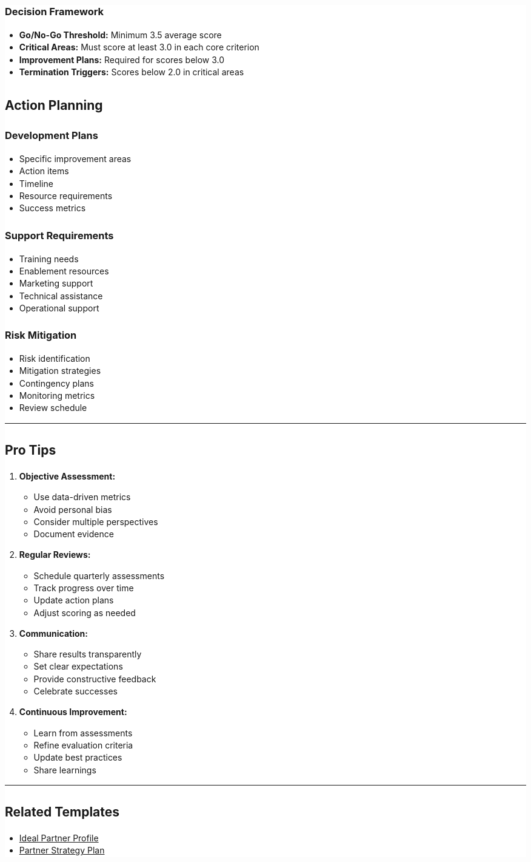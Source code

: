 ### Decision Framework
- **Go/No-Go Threshold:** Minimum 3.5 average score
- **Critical Areas:** Must score at least 3.0 in each core criterion
- **Improvement Plans:** Required for scores below 3.0
- **Termination Triggers:** Scores below 2.0 in critical areas

## Action Planning

### Development Plans
- Specific improvement areas
- Action items
- Timeline
- Resource requirements
- Success metrics

### Support Requirements
- Training needs
- Enablement resources
- Marketing support
- Technical assistance
- Operational support

### Risk Mitigation
- Risk identification
- Mitigation strategies
- Contingency plans
- Monitoring metrics
- Review schedule

---

## Pro Tips

1. **Objective Assessment:**
   - Use data-driven metrics
   - Avoid personal bias
   - Consider multiple perspectives
   - Document evidence

2. **Regular Reviews:**
   - Schedule quarterly assessments
   - Track progress over time
   - Update action plans
   - Adjust scoring as needed

3. **Communication:**
   - Share results transparently
   - Set clear expectations
   - Provide constructive feedback
   - Celebrate successes

4. **Continuous Improvement:**
   - Learn from assessments
   - Refine evaluation criteria
   - Update best practices
   - Share learnings

---

## Related Templates
- [Ideal Partner Profile](02_Ideal_Partner_Profile.md)
- [Partner Strategy Plan](05_Partner_Strategy_Plan.md) 